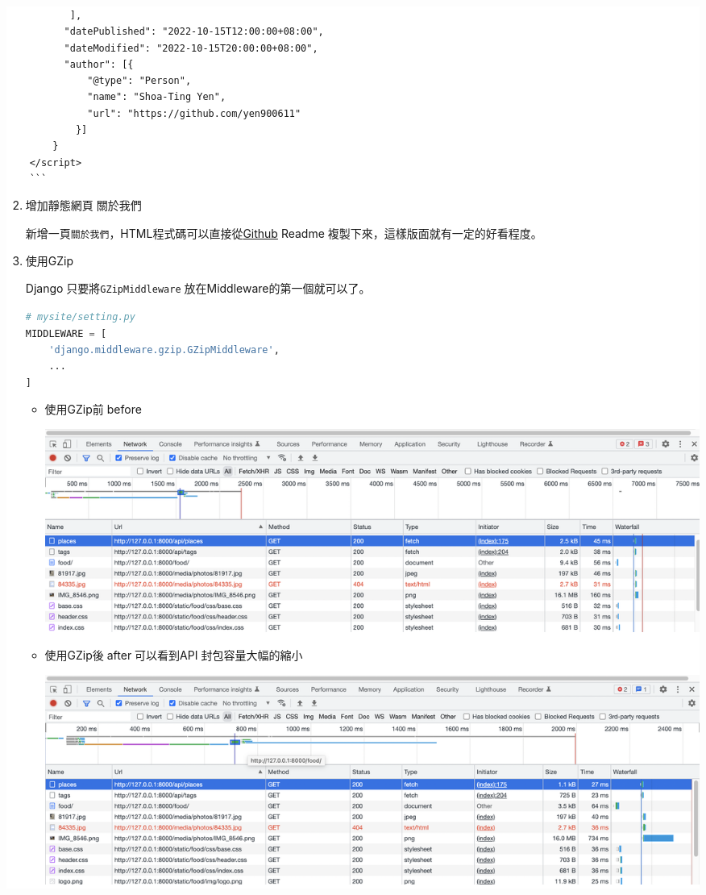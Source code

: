                ],
              "datePublished": "2022-10-15T12:00:00+08:00",
              "dateModified": "2022-10-15T20:00:00+08:00",
              "author": [{
                  "@type": "Person",
                  "name": "Shoa-Ting Yen",
                  "url": "https://github.com/yen900611"
                }]
            }
        </script>
        ```
        
2. 增加靜態網頁 關於我們
    
    新增一頁`關於我們`，HTML程式碼可以直接從[Github](https://github.com/yen900611/TNFood_DJ) Readme 複製下來，這樣版面就有一定的好看程度。
    
3. 使用GZip
    
    Django 只要將`GZipMiddleware` 放在Middleware的第一個就可以了。
    
    ```python
    # mysite/setting.py
    MIDDLEWARE = [
        'django.middleware.gzip.GZipMiddleware',
        ...
    ]
    ```
    
    - 使用GZip前 before
        
        ![before-gzip.png](Day30%20%E9%9C%B2%E5%87%BA%E6%B0%B4%E9%9D%A2%20%E5%AD%B8%E7%BF%92%E5%A6%82%E4%BD%95%E9%80%B2%E8%A1%8CSEO%204bc12eaff9704dbf839e66b8245dc96a/before-gzip.png)
        
    - 使用GZip後 after  可以看到API 封包容量大幅的縮小
        
        ![after-gzip.png](Day30%20%E9%9C%B2%E5%87%BA%E6%B0%B4%E9%9D%A2%20%E5%AD%B8%E7%BF%92%E5%A6%82%E4%BD%95%E9%80%B2%E8%A1%8CSEO%204bc12eaff9704dbf839e66b8245dc96a/after-gzip.png)
        